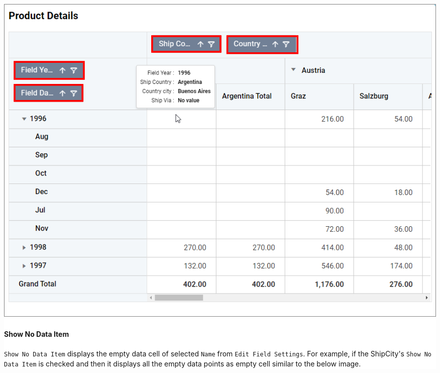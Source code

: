 ![Edit Field Settings](/static/assets/cloud/visualizing-data/visualization-widgets/images/pivot-grid/edit-field-settings-change.png)

#### Show No Data Item

`Show No Data Item` displays the empty data cell of selected `Name` from `Edit Field Settings`. For example, if the ShipCity's `Show No Data Item` is checked and then it displays all the empty data points as empty cell similar to the below image.
